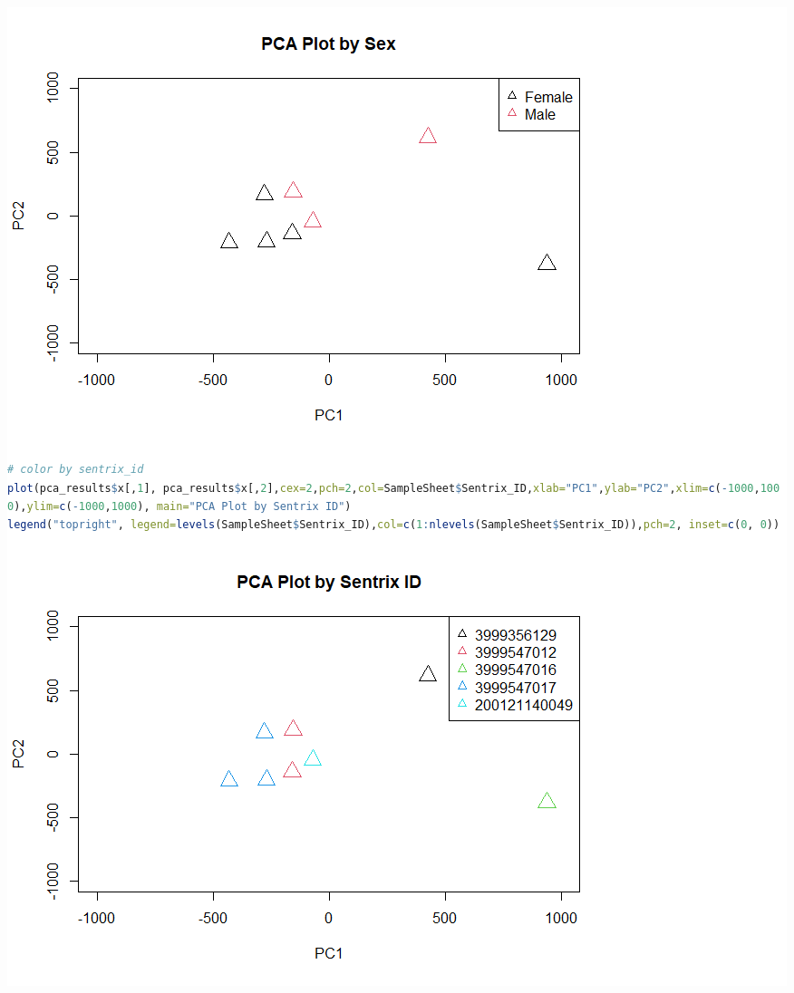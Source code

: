 ![](DNA-Methylation-Analysis-Pipeline_files/figure-gfm/unnamed-chunk-5-2.png)

``` r
# color by sentrix_id
plot(pca_results$x[,1], pca_results$x[,2],cex=2,pch=2,col=SampleSheet$Sentrix_ID,xlab="PC1",ylab="PC2",xlim=c(-1000,1000),ylim=c(-1000,1000), main="PCA Plot by Sentrix ID")
legend("topright", legend=levels(SampleSheet$Sentrix_ID),col=c(1:nlevels(SampleSheet$Sentrix_ID)),pch=2, inset=c(0, 0)) 
```

![](DNA-Methylation-Analysis-Pipeline_files/figure-gfm/unnamed-chunk-5-3.png)
